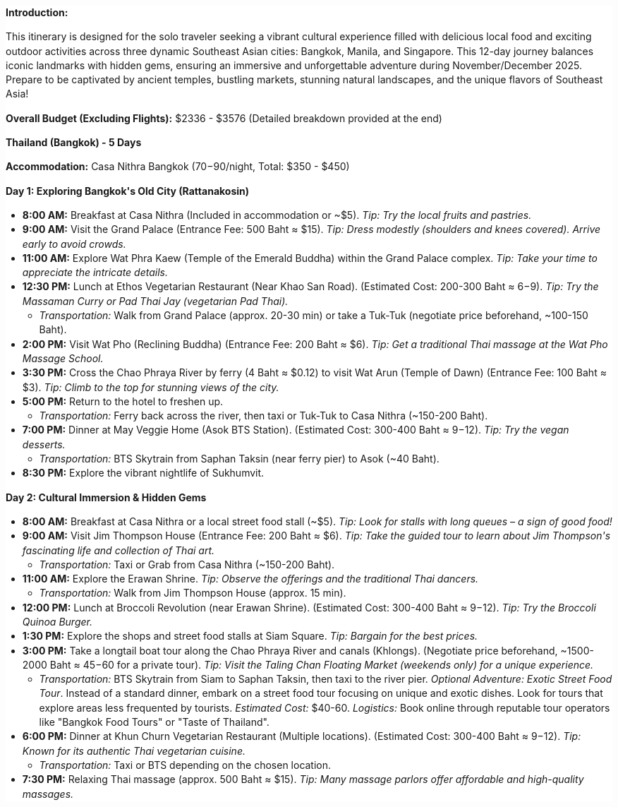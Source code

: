 **Introduction:**

This itinerary is designed for the solo traveler seeking a vibrant cultural experience filled with delicious local food and exciting outdoor activities across three dynamic Southeast Asian cities: Bangkok, Manila, and Singapore. This 12-day journey balances iconic landmarks with hidden gems, ensuring an immersive and unforgettable adventure during November/December 2025. Prepare to be captivated by ancient temples, bustling markets, stunning natural landscapes, and the unique flavors of Southeast Asia!

**Overall Budget (Excluding Flights):** $2336 - $3576 (Detailed breakdown provided at the end)

**Thailand (Bangkok) - 5 Days**

**Accommodation:** Casa Nithra Bangkok ($70-$90/night, Total: $350 - $450)

**Day 1: Exploring Bangkok's Old City (Rattanakosin)**

*   **8:00 AM:** Breakfast at Casa Nithra (Included in accommodation or ~$5). *Tip: Try the local fruits and pastries.*
*   **9:00 AM:** Visit the Grand Palace (Entrance Fee: 500 Baht ≈ $15). *Tip: Dress modestly (shoulders and knees covered). Arrive early to avoid crowds.*
*   **11:00 AM:** Explore Wat Phra Kaew (Temple of the Emerald Buddha) within the Grand Palace complex. *Tip: Take your time to appreciate the intricate details.* 
*   **12:30 PM:** Lunch at Ethos Vegetarian Restaurant (Near Khao San Road). (Estimated Cost: 200-300 Baht ≈ $6-$9). *Tip: Try the Massaman Curry or Pad Thai Jay (vegetarian Pad Thai).*
    *   *Transportation:* Walk from Grand Palace (approx. 20-30 min) or take a Tuk-Tuk (negotiate price beforehand, ~100-150 Baht).
*   **2:00 PM:** Visit Wat Pho (Reclining Buddha) (Entrance Fee: 200 Baht ≈ $6). *Tip: Get a traditional Thai massage at the Wat Pho Massage School.*
*   **3:30 PM:** Cross the Chao Phraya River by ferry (4 Baht ≈ $0.12) to visit Wat Arun (Temple of Dawn) (Entrance Fee: 100 Baht ≈ $3). *Tip: Climb to the top for stunning views of the city.*
*   **5:00 PM:** Return to the hotel to freshen up.
    *   *Transportation:* Ferry back across the river, then taxi or Tuk-Tuk to Casa Nithra (~150-200 Baht).
*   **7:00 PM:** Dinner at May Veggie Home (Asok BTS Station). (Estimated Cost: 300-400 Baht ≈ $9-$12). *Tip: Try the vegan desserts.*
    *   *Transportation:* BTS Skytrain from Saphan Taksin (near ferry pier) to Asok (~40 Baht).
*   **8:30 PM:** Explore the vibrant nightlife of Sukhumvit.

**Day 2: Cultural Immersion & Hidden Gems**

*   **8:00 AM:** Breakfast at Casa Nithra or a local street food stall (~$5). *Tip: Look for stalls with long queues – a sign of good food!*
*   **9:00 AM:** Visit Jim Thompson House (Entrance Fee: 200 Baht ≈ $6). *Tip: Take the guided tour to learn about Jim Thompson's fascinating life and collection of Thai art.*
    *   *Transportation:* Taxi or Grab from Casa Nithra (~150-200 Baht).
*   **11:00 AM:** Explore the Erawan Shrine. *Tip: Observe the offerings and the traditional Thai dancers.*
    *   *Transportation:* Walk from Jim Thompson House (approx. 15 min).
*   **12:00 PM:** Lunch at Broccoli Revolution (near Erawan Shrine). (Estimated Cost: 300-400 Baht ≈ $9-$12). *Tip: Try the Broccoli Quinoa Burger.*
*   **1:30 PM:** Explore the shops and street food stalls at Siam Square. *Tip: Bargain for the best prices.*
*   **3:00 PM:** Take a longtail boat tour along the Chao Phraya River and canals (Khlongs). (Negotiate price beforehand, ~1500-2000 Baht ≈ $45-$60 for a private tour). *Tip: Visit the Taling Chan Floating Market (weekends only) for a unique experience.*
    *   *Transportation:* BTS Skytrain from Siam to Saphan Taksin, then taxi to the river pier.
*Optional Adventure: Exotic Street Food Tour*. Instead of a standard dinner, embark on a street food tour focusing on unique and exotic dishes. Look for tours that explore areas less frequented by tourists. *Estimated Cost:* $40-60. *Logistics:* Book online through reputable tour operators like "Bangkok Food Tours" or "Taste of Thailand".
*   **6:00 PM:** Dinner at Khun Churn Vegetarian Restaurant (Multiple locations). (Estimated Cost: 300-400 Baht ≈ $9-$12). *Tip: Known for its authentic Thai vegetarian cuisine.*
    *   *Transportation:* Taxi or BTS depending on the chosen location.
*   **7:30 PM:** Relaxing Thai massage (approx. 500 Baht ≈ $15). *Tip: Many massage parlors offer affordable and high-quality massages.*
